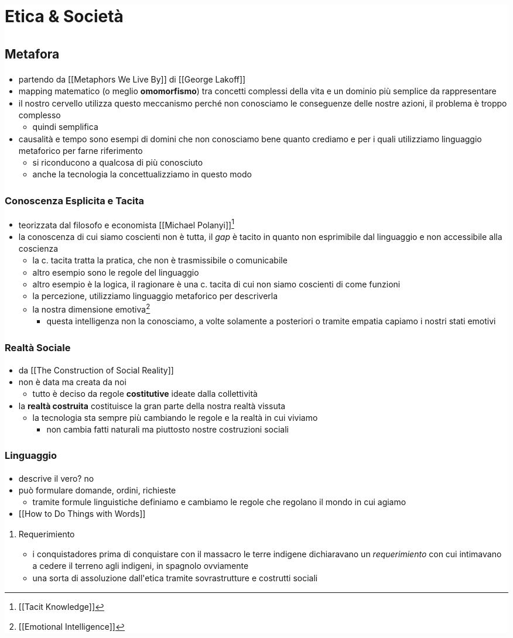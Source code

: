 # Etica & Società

## Metafora

- partendo da [[Metaphors We Live By]] di [[George Lakoff]]
- mapping matematico (o meglio **omomorfismo**) tra concetti complessi della vita e un dominio più semplice da rappresentare
- il nostro cervello utilizza questo meccanismo perché non conosciamo le conseguenze delle nostre azioni, il problema è troppo complesso
  - quindi semplifica
- causalità e tempo sono esempi di domini che non conosciamo bene quanto crediamo e per i quali utilizziamo linguaggio metaforico per farne riferimento
  - si riconducono a qualcosa di più conosciuto
  - anche la tecnologia la concettualizziamo in questo modo

### Conoscenza Esplicita e Tacita

- teorizzata dal filosofo e economista [[Michael Polanyi]][^1]
- la conoscenza di cui siamo coscienti non è tutta, il *gap* è tacito in quanto non esprimibile dal linguaggio e non accessibile alla coscienza
  - la c. tacita tratta la pratica, che non è trasmissibile o comunicabile
  - altro esempio sono le regole del linguaggio
  - altro esempio è la logica, il ragionare è una c. tacita di cui non siamo coscienti di come funzioni
  - la percezione, utilizziamo linguaggio metaforico per descriverla
  - la nostra dimensione emotiva[^2]
    - questa intelligenza non la conosciamo, a volte solamente a posteriori o tramite empatia capiamo i nostri stati emotivi

### Realtà Sociale

- da [[The Construction of Social Reality]]
- non è data ma creata da noi
  - tutto è deciso da regole **costitutive** ideate dalla collettività
- la **realtà costruita** costituisce la gran parte della nostra realtà vissuta
  - la tecnologia sta sempre più cambiando le regole e la realtà in cui viviamo
    - non cambia fatti naturali ma piuttosto nostre costruzioni sociali

### Linguaggio

- descrive il vero? no
- può formulare domande, ordini, richieste
  - tramite formule linguistiche definiamo e cambiamo le regole che regolano il mondo in cui agiamo
- [[How to Do Things with Words]]

1.  Requerimiento

    - i conquistadores prima di conquistare con il massacro le terre indigene dichiaravano un *requerimiento* con cui intimavano a cedere il terreno agli indigeni, in spagnolo ovviamente
    - una sorta di assoluzione dall'etica tramite sovrastrutture e costrutti sociali


[^1]: [[Tacit Knowledge]]
[^2]: [[Emotional Intelligence]]
[^3]: Questo è il metodo della [[Cognitive Science]] che cerca di essere una alternativa più scientificamente basata della psicologia.
[^4]: [[Sapiens- A brief History of Humankind]]
[^5]: Business Insider on Schmidt
[^6]: practice of driving around using equipment to locate wireless networks